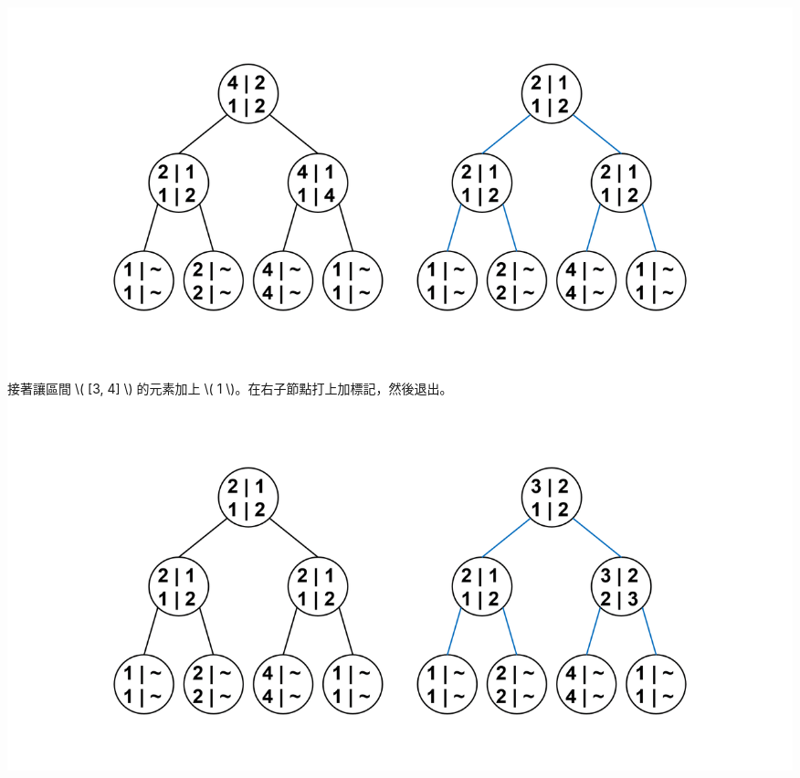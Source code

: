 <img src="image/segment_tree_beats/3-1.gif" width="700" style="display:block; margin: 0 auto;"/>

接著讓區間 \\( [3, 4] \\) 的元素加上 \\( 1 \\)。在右子節點打上加標記，然後退出。

<img src="image/segment_tree_beats/3-2.gif" width="700" style="display:block; margin: 0 auto;"/>


[^note-1]: [2016 集训队论文 - 吉如一《区间最值操作与历史最值问题》](http://www.doc88.com/p-6744902151779.html)